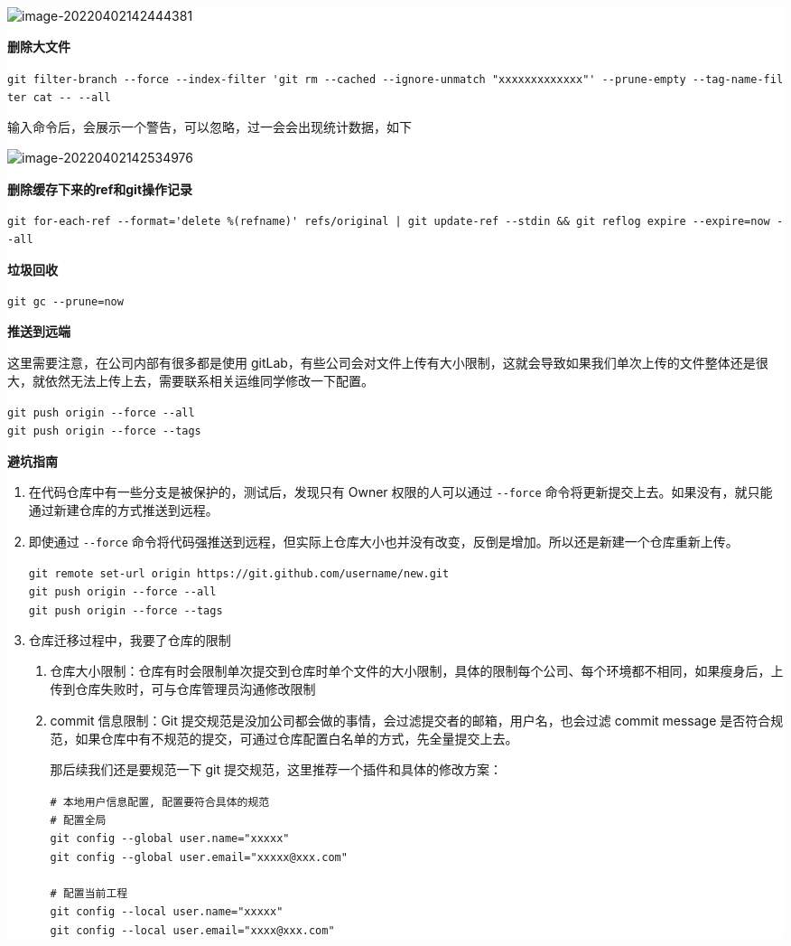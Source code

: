 ![image-20220402142444381](https://raw.githubusercontent.com/xiaomanwong/static_file/master/images/202204021424431.png?token=GHSAT0AAAAAABTDT2CCZYEXZOIOUEZVFUOQYSNOD6A)

**删除大文件**

`git filter-branch --force --index-filter 'git rm --cached --ignore-unmatch "xxxxxxxxxxxxx"' --prune-empty --tag-name-filter cat -- --all`

输入命令后，会展示一个警告，可以忽略，过一会会出现统计数据，如下

![image-20220402142534976](https://raw.githubusercontent.com/xiaomanwong/static_file/master/images/202204021425002.png?token=GHSAT0AAAAAABTDT2CDC4UFU6NL4HHCKJRQYSNOEMQ)

**删除缓存下来的ref和git操作记录**

`git for-each-ref --format='delete %(refname)' refs/original | git update-ref --stdin && git reflog expire --expire=now --all`

**垃圾回收**

`git gc --prune=now`

**推送到远端**

这里需要注意，在公司内部有很多都是使用 gitLab，有些公司会对文件上传有大小限制，这就会导致如果我们单次上传的文件整体还是很大，就依然无法上传上去，需要联系相关运维同学修改一下配置。

``` shell 
git push origin --force --all
git push origin --force --tags
```

**避坑指南**

1. 在代码仓库中有一些分支是被保护的，测试后，发现只有 Owner 权限的人可以通过 `--force` 命令将更新提交上去。如果没有，就只能通过新建仓库的方式推送到远程。

2. 即使通过 `--force` 命令将代码强推送到远程，但实际上仓库大小也并没有改变，反倒是增加。所以还是新建一个仓库重新上传。

   ```shell
   git remote set-url origin https://git.github.com/username/new.git
   git push origin --force --all
   git push origin --force --tags
   ```

3. 仓库迁移过程中，我要了仓库的限制

   1. 仓库大小限制：仓库有时会限制单次提交到仓库时单个文件的大小限制，具体的限制每个公司、每个环境都不相同，如果瘦身后，上传到仓库失败时，可与仓库管理员沟通修改限制

   2. commit 信息限制：Git 提交规范是没加公司都会做的事情，会过滤提交者的邮箱，用户名，也会过滤 commit message 是否符合规范，如果仓库中有不规范的提交，可通过仓库配置白名单的方式，先全量提交上去。

      那后续我们还是要规范一下 git 提交规范，这里推荐一个插件和具体的修改方案：

      ```shell 
      # 本地用户信息配置, 配置要符合具体的规范
      # 配置全局
      git config --global user.name="xxxxx"
      git config --global user.email="xxxxx@xxx.com"
      
      # 配置当前工程
      git config --local user.name="xxxxx"
      git config --local user.email="xxxx@xxx.com"
      ```
